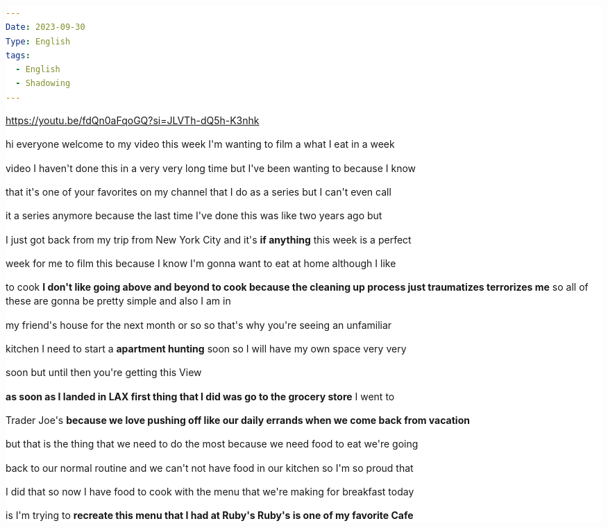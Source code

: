 ```yaml
---
Date: 2023-09-30
Type: English
tags:
  - English
  - Shadowing
---
```


https://youtu.be/fdQn0aFqoGQ?si=JLVTh-dQ5h-K3nhk

hi everyone welcome to my video this week
I'm wanting to film a what I eat in a week

video I haven't done this in a very very long
time but I've been wanting to because I know

that it's one of your favorites on my channel
that I do as a series but I can't even call

it a series anymore because the last time
I've done this was like two years ago but

I just got back from my trip from New York
City and it's **if anything** this week is a perfect

week for me to film this because I know I'm
gonna want to eat at home although I like

to cook **I don't like going above and beyond
to cook because the cleaning up process just traumatizes terrorizes me** so all of these
are gonna be pretty simple and also I am in

my friend's house for the next month or so
so that's why you're seeing an unfamiliar

kitchen I need to start a **apartment hunting**
soon so I will have my own space very very

soon but until then you're getting this View

**as soon as I landed in LAX first thing that
I did was go to the grocery store** I went to

Trader Joe's **because we love pushing off like
our daily errands when we come back from vacation**

but that is the thing that we need to do the
most because we need food to eat we're going

back to our normal routine and we can't not
have food in our kitchen so I'm so proud that

I did that so now I have food to cook with
the menu that we're making for breakfast today

is I'm trying to **recreate this menu that I
had at Ruby's Ruby's is one of my favorite Cafe**
